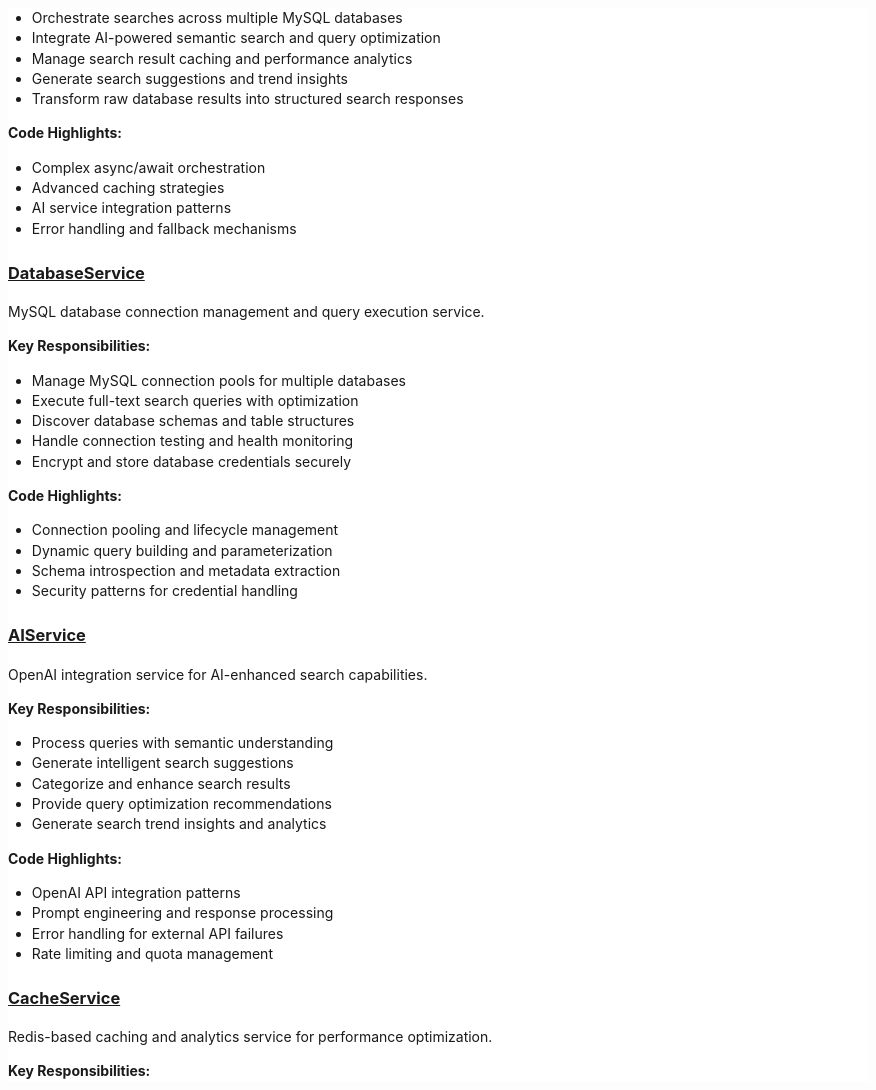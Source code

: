 - Orchestrate searches across multiple MySQL databases
- Integrate AI-powered semantic search and query optimization
- Manage search result caching and performance analytics
- Generate search suggestions and trend insights
- Transform raw database results into structured search responses

**Code Highlights:**

- Complex async/await orchestration
- Advanced caching strategies
- AI service integration patterns
- Error handling and fallback mechanisms

### [DatabaseService](./database-service.md)

MySQL database connection management and query execution service.

**Key Responsibilities:**

- Manage MySQL connection pools for multiple databases
- Execute full-text search queries with optimization
- Discover database schemas and table structures
- Handle connection testing and health monitoring
- Encrypt and store database credentials securely

**Code Highlights:**

- Connection pooling and lifecycle management
- Dynamic query building and parameterization
- Schema introspection and metadata extraction
- Security patterns for credential handling

### [AIService](./ai-service.md)

OpenAI integration service for AI-enhanced search capabilities.

**Key Responsibilities:**

- Process queries with semantic understanding
- Generate intelligent search suggestions
- Categorize and enhance search results
- Provide query optimization recommendations
- Generate search trend insights and analytics

**Code Highlights:**

- OpenAI API integration patterns
- Prompt engineering and response processing
- Error handling for external API failures
- Rate limiting and quota management

### [CacheService](./cache-service.md)

Redis-based caching and analytics service for performance optimization.

**Key Responsibilities:**

